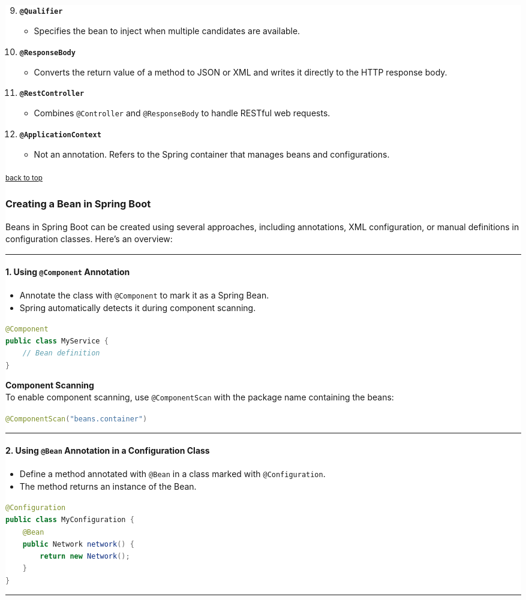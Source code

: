9. **`@Qualifier`**  
   - Specifies the bean to inject when multiple candidates are available.

10. **`@ResponseBody`**  
    - Converts the return value of a method to JSON or XML and writes it directly to the HTTP response body.

11. **`@RestController`**  
    - Combines `@Controller` and `@ResponseBody` to handle RESTful web requests.

12. **`@ApplicationContext`**  
    - Not an annotation. Refers to the Spring container that manages beans and configurations.

<sub>[back to top](#table-of-contents)</sub>

### **Creating a Bean in Spring Boot**

Beans in Spring Boot can be created using several approaches, including annotations, XML configuration, or manual definitions in configuration classes. Here’s an overview:

---

#### **1. Using `@Component` Annotation**
- Annotate the class with `@Component` to mark it as a Spring Bean.
- Spring automatically detects it during component scanning.

```java
@Component
public class MyService {
    // Bean definition
}
```

**Component Scanning**  
To enable component scanning, use `@ComponentScan` with the package name containing the beans:

```java
@ComponentScan("beans.container")
```

---

#### **2. Using `@Bean` Annotation in a Configuration Class**
- Define a method annotated with `@Bean` in a class marked with `@Configuration`.  
- The method returns an instance of the Bean.

```java
@Configuration
public class MyConfiguration {
    @Bean
    public Network network() {
        return new Network();
    }
}
```

---